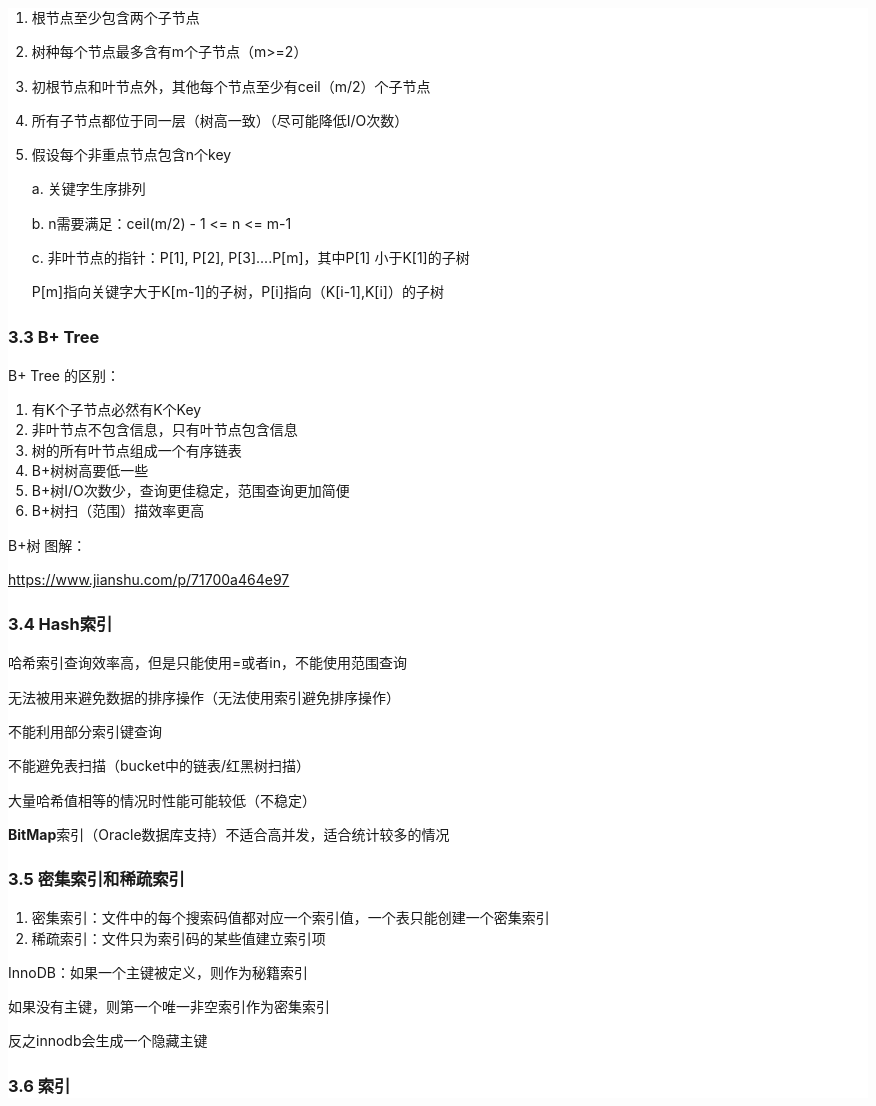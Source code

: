 1. 根节点至少包含两个子节点

2. 树种每个节点最多含有m个子节点（m>=2）

3. 初根节点和叶节点外，其他每个节点至少有ceil（m/2）个子节点

4. 所有子节点都位于同一层（树高一致）（尽可能降低I/O次数）

5. 假设每个非重点节点包含n个key

   a. 关键字生序排列

   b. n需要满足：ceil(m/2) - 1 <= n <= m-1

   c. 非叶节点的指针：P[1], P[2],  P[3]....P[m]，其中P[1] 小于K[1]的子树

   P[m]指向关键字大于K[m-1]的子树，P[i]指向（K[i-1],K[i]）的子树

### 3.3 B+ Tree

B+ Tree 的区别：

1.  有K个子节点必然有K个Key
2. 非叶节点不包含信息，只有叶节点包含信息
3. 树的所有叶节点组成一个有序链表
4. B+树树高要低一些
5. B+树I/O次数少，查询更佳稳定，范围查询更加简便
6. B+树扫（范围）描效率更高 

 B+树 图解：

https://www.jianshu.com/p/71700a464e97 

### 3.4 Hash索引

哈希索引查询效率高，但是只能使用=或者in，不能使用范围查询

无法被用来避免数据的排序操作（无法使用索引避免排序操作）

不能利用部分索引键查询

不能避免表扫描（bucket中的链表/红黑树扫描）

大量哈希值相等的情况时性能可能较低（不稳定）

**BitMap**索引（Oracle数据库支持）不适合高并发，适合统计较多的情况

### 3.5 密集索引和稀疏索引

1. 密集索引：文件中的每个搜索码值都对应一个索引值，一个表只能创建一个密集索引
2. 稀疏索引：文件只为索引码的某些值建立索引项

InnoDB：如果一个主键被定义，则作为秘籍索引

如果没有主键，则第一个唯一非空索引作为密集索引

反之innodb会生成一个隐藏主键

### 3.6 索引
